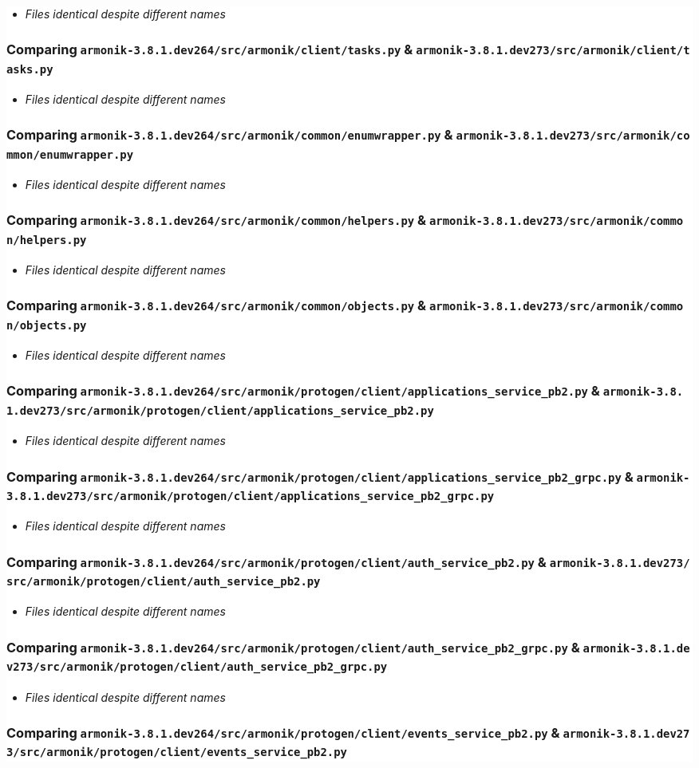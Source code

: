  * *Files identical despite different names*

### Comparing `armonik-3.8.1.dev264/src/armonik/client/tasks.py` & `armonik-3.8.1.dev273/src/armonik/client/tasks.py`

 * *Files identical despite different names*

### Comparing `armonik-3.8.1.dev264/src/armonik/common/enumwrapper.py` & `armonik-3.8.1.dev273/src/armonik/common/enumwrapper.py`

 * *Files identical despite different names*

### Comparing `armonik-3.8.1.dev264/src/armonik/common/helpers.py` & `armonik-3.8.1.dev273/src/armonik/common/helpers.py`

 * *Files identical despite different names*

### Comparing `armonik-3.8.1.dev264/src/armonik/common/objects.py` & `armonik-3.8.1.dev273/src/armonik/common/objects.py`

 * *Files identical despite different names*

### Comparing `armonik-3.8.1.dev264/src/armonik/protogen/client/applications_service_pb2.py` & `armonik-3.8.1.dev273/src/armonik/protogen/client/applications_service_pb2.py`

 * *Files identical despite different names*

### Comparing `armonik-3.8.1.dev264/src/armonik/protogen/client/applications_service_pb2_grpc.py` & `armonik-3.8.1.dev273/src/armonik/protogen/client/applications_service_pb2_grpc.py`

 * *Files identical despite different names*

### Comparing `armonik-3.8.1.dev264/src/armonik/protogen/client/auth_service_pb2.py` & `armonik-3.8.1.dev273/src/armonik/protogen/client/auth_service_pb2.py`

 * *Files identical despite different names*

### Comparing `armonik-3.8.1.dev264/src/armonik/protogen/client/auth_service_pb2_grpc.py` & `armonik-3.8.1.dev273/src/armonik/protogen/client/auth_service_pb2_grpc.py`

 * *Files identical despite different names*

### Comparing `armonik-3.8.1.dev264/src/armonik/protogen/client/events_service_pb2.py` & `armonik-3.8.1.dev273/src/armonik/protogen/client/events_service_pb2.py`
